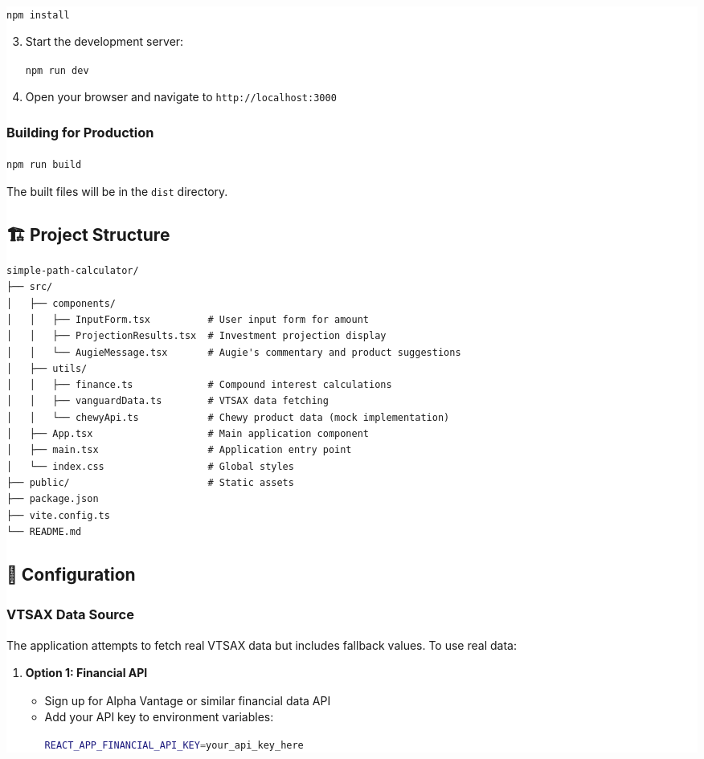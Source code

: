    ```bash
   npm install
   ```

3. Start the development server:

   ```bash
   npm run dev
   ```

4. Open your browser and navigate to `http://localhost:3000`

### Building for Production

```bash
npm run build
```

The built files will be in the `dist` directory.

## 🏗️ Project Structure

```
simple-path-calculator/
├── src/
│   ├── components/
│   │   ├── InputForm.tsx          # User input form for amount
│   │   ├── ProjectionResults.tsx  # Investment projection display
│   │   └── AugieMessage.tsx       # Augie's commentary and product suggestions
│   ├── utils/
│   │   ├── finance.ts             # Compound interest calculations
│   │   ├── vanguardData.ts        # VTSAX data fetching
│   │   └── chewyApi.ts            # Chewy product data (mock implementation)
│   ├── App.tsx                    # Main application component
│   ├── main.tsx                   # Application entry point
│   └── index.css                  # Global styles
├── public/                        # Static assets
├── package.json
├── vite.config.ts
└── README.md
```

## 🔧 Configuration

### VTSAX Data Source

The application attempts to fetch real VTSAX data but includes fallback values. To use real data:

1. **Option 1: Financial API**

   - Sign up for Alpha Vantage or similar financial data API
   - Add your API key to environment variables:
     ```bash
     REACT_APP_FINANCIAL_API_KEY=your_api_key_here
     ```

